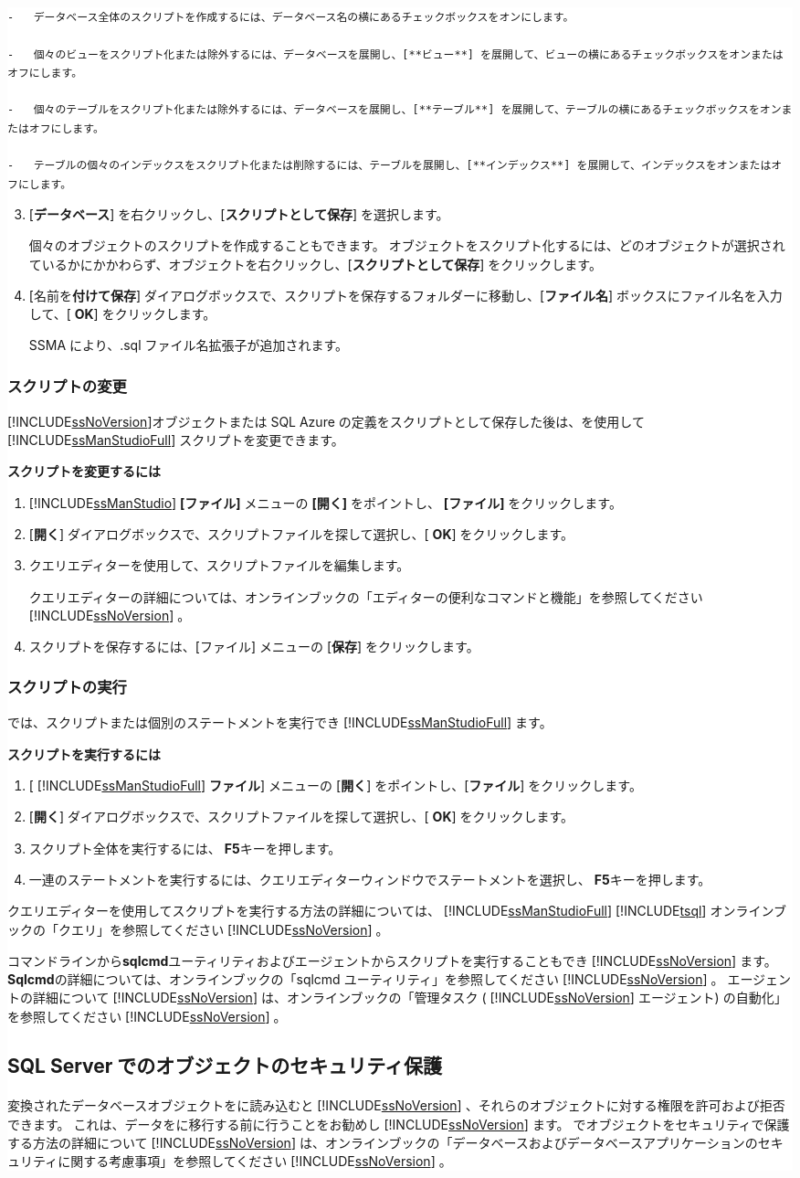     -   データベース全体のスクリプトを作成するには、データベース名の横にあるチェックボックスをオンにします。  
  
    -   個々のビューをスクリプト化または除外するには、データベースを展開し、[**ビュー**] を展開して、ビューの横にあるチェックボックスをオンまたはオフにします。  
  
    -   個々のテーブルをスクリプト化または除外するには、データベースを展開し、[**テーブル**] を展開して、テーブルの横にあるチェックボックスをオンまたはオフにします。  
  
    -   テーブルの個々のインデックスをスクリプト化または削除するには、テーブルを展開し、[**インデックス**] を展開して、インデックスをオンまたはオフにします。  
  
3.  [**データベース**] を右クリックし、[**スクリプトとして保存**] を選択します。  
  
    個々のオブジェクトのスクリプトを作成することもできます。 オブジェクトをスクリプト化するには、どのオブジェクトが選択されているかにかかわらず、オブジェクトを右クリックし、[**スクリプトとして保存**] をクリックします。  
  
4.  [名前を**付けて保存**] ダイアログボックスで、スクリプトを保存するフォルダーに移動し、[**ファイル名**] ボックスにファイル名を入力して、[ **OK**] をクリックします。  
  
    SSMA により、.sql ファイル名拡張子が追加されます。  
  
### <a name="modifying-scripts"></a>スクリプトの変更  
[!INCLUDE[ssNoVersion](../../includes/ssnoversion-md.md)]オブジェクトまたは SQL Azure の定義をスクリプトとして保存した後は、を使用して [!INCLUDE[ssManStudioFull](../../includes/ssmanstudiofull-md.md)] スクリプトを変更できます。  
  
**スクリプトを変更するには**  
  
1.  [!INCLUDE[ssManStudio](../../includes/ssmanstudio-md.md)] **[ファイル]** メニューの **[開く]** をポイントし、 **[ファイル]** をクリックします。  
  
2.  [**開く**] ダイアログボックスで、スクリプトファイルを探して選択し、[ **OK**] をクリックします。  
  
3.  クエリエディターを使用して、スクリプトファイルを編集します。  
  
    クエリエディターの詳細については、オンラインブックの「エディターの便利なコマンドと機能」を参照してください [!INCLUDE[ssNoVersion](../../includes/ssnoversion-md.md)] 。  
  
4.  スクリプトを保存するには、[ファイル] メニューの [**保存**] をクリックします。  
  
### <a name="running-scripts"></a>スクリプトの実行  
では、スクリプトまたは個別のステートメントを実行でき [!INCLUDE[ssManStudioFull](../../includes/ssmanstudiofull-md.md)] ます。  
  
**スクリプトを実行するには**  
  
1.  [ [!INCLUDE[ssManStudioFull](../../includes/ssmanstudiofull-md.md)] **ファイル**] メニューの [**開く**] をポイントし、[**ファイル**] をクリックします。  
  
2.  [**開く**] ダイアログボックスで、スクリプトファイルを探して選択し、[ **OK**] をクリックします。  
  
3.  スクリプト全体を実行するには、 **F5**キーを押します。  
  
4.  一連のステートメントを実行するには、クエリエディターウィンドウでステートメントを選択し、 **F5**キーを押します。  
  
クエリエディターを使用してスクリプトを実行する方法の詳細については、 [!INCLUDE[ssManStudioFull](../../includes/ssmanstudiofull-md.md)] [!INCLUDE[tsql](../../includes/tsql-md.md)] オンラインブックの「クエリ」を参照してください [!INCLUDE[ssNoVersion](../../includes/ssnoversion-md.md)] 。  
  
コマンドラインから**sqlcmd**ユーティリティおよびエージェントからスクリプトを実行することもでき [!INCLUDE[ssNoVersion](../../includes/ssnoversion-md.md)] ます。 **Sqlcmd**の詳細については、オンラインブックの「sqlcmd ユーティリティ」を参照してください [!INCLUDE[ssNoVersion](../../includes/ssnoversion-md.md)] 。 エージェントの詳細について [!INCLUDE[ssNoVersion](../../includes/ssnoversion-md.md)] は、オンラインブックの「管理タスク ( [!INCLUDE[ssNoVersion](../../includes/ssnoversion-md.md)] エージェント) の自動化」を参照してください [!INCLUDE[ssNoVersion](../../includes/ssnoversion-md.md)] 。  
  
## <a name="securing-objects-in-sql-server"></a>SQL Server でのオブジェクトのセキュリティ保護  
変換されたデータベースオブジェクトをに読み込むと [!INCLUDE[ssNoVersion](../../includes/ssnoversion-md.md)] 、それらのオブジェクトに対する権限を許可および拒否できます。 これは、データをに移行する前に行うことをお勧めし [!INCLUDE[ssNoVersion](../../includes/ssnoversion-md.md)] ます。 でオブジェクトをセキュリティで保護する方法の詳細について [!INCLUDE[ssNoVersion](../../includes/ssnoversion-md.md)] は、オンラインブックの「データベースおよびデータベースアプリケーションのセキュリティに関する考慮事項」を参照してください [!INCLUDE[ssNoVersion](../../includes/ssnoversion-md.md)] 。  
  